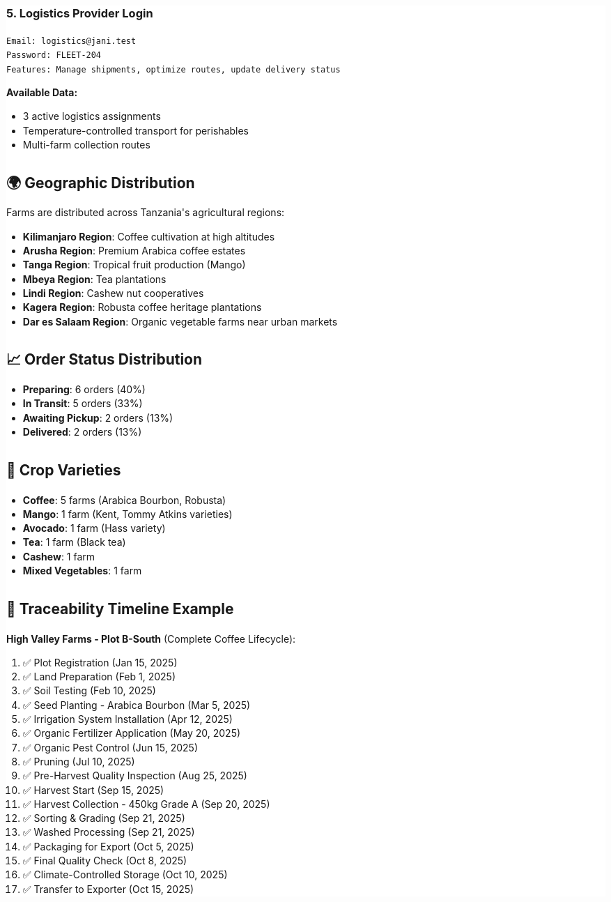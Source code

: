 ### 5. Logistics Provider Login
```
Email: logistics@jani.test
Password: FLEET-204
Features: Manage shipments, optimize routes, update delivery status
```

**Available Data:**
- 3 active logistics assignments
- Temperature-controlled transport for perishables
- Multi-farm collection routes

## 🌍 Geographic Distribution

Farms are distributed across Tanzania's agricultural regions:
- **Kilimanjaro Region**: Coffee cultivation at high altitudes
- **Arusha Region**: Premium Arabica coffee estates
- **Tanga Region**: Tropical fruit production (Mango)
- **Mbeya Region**: Tea plantations
- **Lindi Region**: Cashew nut cooperatives
- **Kagera Region**: Robusta coffee heritage plantations
- **Dar es Salaam Region**: Organic vegetable farms near urban markets

## 📈 Order Status Distribution

- **Preparing**: 6 orders (40%)
- **In Transit**: 5 orders (33%)
- **Awaiting Pickup**: 2 orders (13%)
- **Delivered**: 2 orders (13%)

## 🌱 Crop Varieties

- **Coffee**: 5 farms (Arabica Bourbon, Robusta)
- **Mango**: 1 farm (Kent, Tommy Atkins varieties)
- **Avocado**: 1 farm (Hass variety)
- **Tea**: 1 farm (Black tea)
- **Cashew**: 1 farm
- **Mixed Vegetables**: 1 farm

## 🔄 Traceability Timeline Example

**High Valley Farms - Plot B-South** (Complete Coffee Lifecycle):
1. ✅ Plot Registration (Jan 15, 2025)
2. ✅ Land Preparation (Feb 1, 2025)
3. ✅ Soil Testing (Feb 10, 2025)
4. ✅ Seed Planting - Arabica Bourbon (Mar 5, 2025)
5. ✅ Irrigation System Installation (Apr 12, 2025)
6. ✅ Organic Fertilizer Application (May 20, 2025)
7. ✅ Organic Pest Control (Jun 15, 2025)
8. ✅ Pruning (Jul 10, 2025)
9. ✅ Pre-Harvest Quality Inspection (Aug 25, 2025)
10. ✅ Harvest Start (Sep 15, 2025)
11. ✅ Harvest Collection - 450kg Grade A (Sep 20, 2025)
12. ✅ Sorting & Grading (Sep 21, 2025)
13. ✅ Washed Processing (Sep 21, 2025)
14. ✅ Packaging for Export (Oct 5, 2025)
15. ✅ Final Quality Check (Oct 8, 2025)
16. ✅ Climate-Controlled Storage (Oct 10, 2025)
17. ✅ Transfer to Exporter (Oct 15, 2025)
